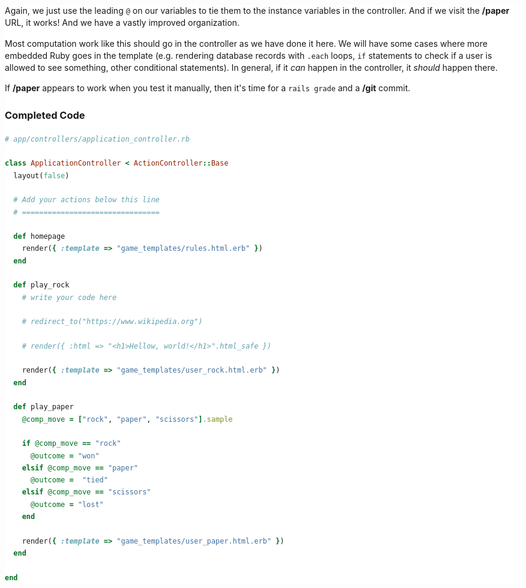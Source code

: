 Again, we just use the leading `@` on our variables to tie them to the instance variables in the controller. And if we visit the **/paper** URL, it works! And we have a vastly improved organization. 

Most computation work like this should go in the controller as we have done it here. We will have some cases where more embedded Ruby goes in the template (e.g. rendering database records with `.each` loops, `if` statements to check if a user is allowed to see something, other conditional statements). In general, if it *can* happen in the controller, it *should* happen there.

If **/paper** appears to work when you test it manually, then it's time for a `rails grade` and a **/git** commit.

### Completed Code

```ruby
# app/controllers/application_controller.rb

class ApplicationController < ActionController::Base
  layout(false)

  # Add your actions below this line
  # ================================
  
  def homepage
    render({ :template => "game_templates/rules.html.erb" })
  end

  def play_rock
    # write your code here
    
    # redirect_to("https://www.wikipedia.org")
    
    # render({ :html => "<h1>Hellow, world!</h1>".html_safe })

    render({ :template => "game_templates/user_rock.html.erb" })
  end

  def play_paper
    @comp_move = ["rock", "paper", "scissors"].sample
    
    if @comp_move == "rock"
      @outcome = "won"
    elsif @comp_move == "paper"
      @outcome =  "tied"
    elsif @comp_move == "scissors"
      @outcome = "lost"
    end

    render({ :template => "game_templates/user_paper.html.erb" })
  end

end
```
